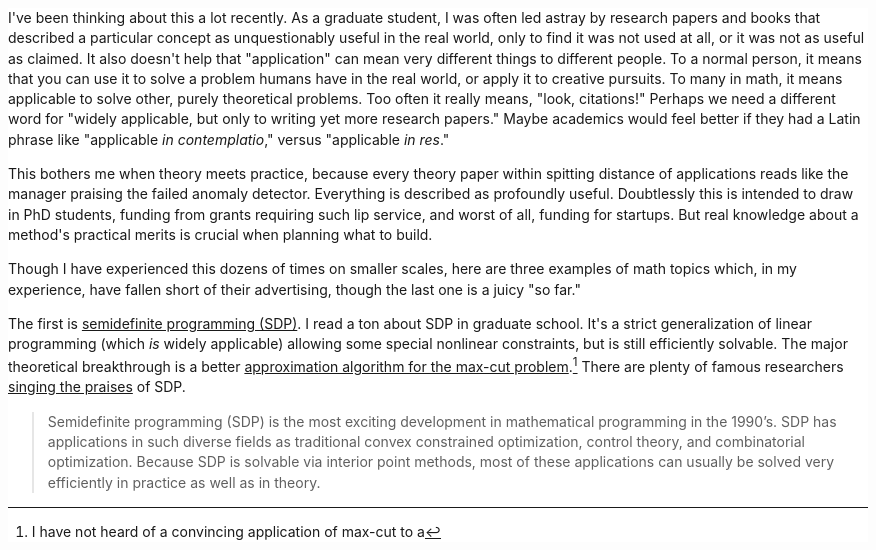 I've been thinking about this a lot recently.
As a graduate student,
I was often led astray by research papers and books that
described a particular concept as unquestionably useful in the real world,
only to find it was not used at all,
or it was not as useful as claimed.
It also doesn't help that "application"
can mean very different things to different people.
To a normal person, it means that you can
use it to solve a problem humans have in the real world,
or apply it to creative pursuits.
To many in math, it means applicable to solve other,
purely theoretical problems.
Too often it really means, "look, citations!"
Perhaps we need a different word for
"widely applicable,
but only to writing yet more research papers."
Maybe academics would feel better if they had a Latin phrase
like "applicable _in contemplatio_,"
versus "applicable _in res_."

This bothers me when theory meets practice,
because every theory paper
within spitting distance of applications
reads like the manager praising the failed anomaly detector.
Everything is described as profoundly useful.
Doubtlessly this is intended to draw in PhD students,
funding from grants requiring such lip service,
and worst of all, funding for startups.
But real knowledge about a method's practical merits
is crucial when planning what to build.

Though I have experienced this dozens of times on smaller scales, here are three examples of math topics which,
in my experience, have fallen short of their advertising,
though the last one is a juicy "so far."

The first is [semidefinite programming (SDP)](https://en.wikipedia.org/wiki/Semidefinite_programming).
I read a ton about SDP in graduate school.
It's a strict generalization of linear programming (which _is_ widely applicable)
allowing some special nonlinear constraints,
but is still efficiently solvable.
The major theoretical breakthrough is a better [approximation
algorithm for the max-cut problem](https://en.wikipedia.org/wiki/Maximum_cut#Approximation_algorithms).[^maxcut]
There are plenty of famous researchers
[singing the praises](https://ocw.mit.edu/courses/electrical-engineering-and-computer-science/6-251j-introduction-to-mathematical-programming-fall-2009/readings/MIT6_251JF09_SDP.pdf)
of SDP.

> Semidefinite programming (SDP) is the most exciting development in
> mathematical programming in the 1990’s. SDP has applications in such diverse
> fields as traditional convex constrained optimization, control theory, and
> combinatorial optimization. Because SDP is solvable via interior point
> methods, most of these applications can usually be solved very efficiently in
> practice as well as in theory.


[^maxcut]: I have not heard of a convincing application of max-cut to a
[^linearize]: I wasn't quite sure what he meant by this, whether they are
[^unit]: You'd think if you could automatically generate high-quality tests for
[^synthesis]: I saw a [promising graphics